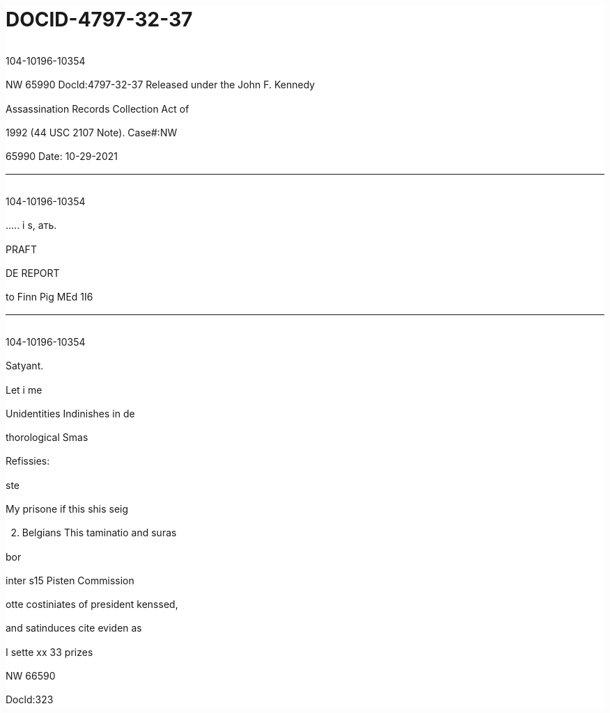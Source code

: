 # DOCID-4797-32-37

##
104-10196-10354

NW 65990 Docld:4797-32-37
Released under the John F. Kennedy

Assassination Records Collection Act of

1992 (44 USC 2107 Note). Case#:NW

65990 Date: 10-29-2021

---

##
104-10196-10354

..... і s, ать.

PRAFT

DE REPORT

to Finn Pig MEd 1I6

---

##
104-10196-10354

Satyant.

Let i me

Unidentities Indinishes in de

thorological Smas

Refissies:

ste

My prisone if this shis seig

2. Belgians This taminatio and suras

bor

inter s15 Pisten Commission

otte costiniates of president kenssed,

and satinduces cite eviden as

I sette xx 33 prizes

NW 66590

Docld:323
